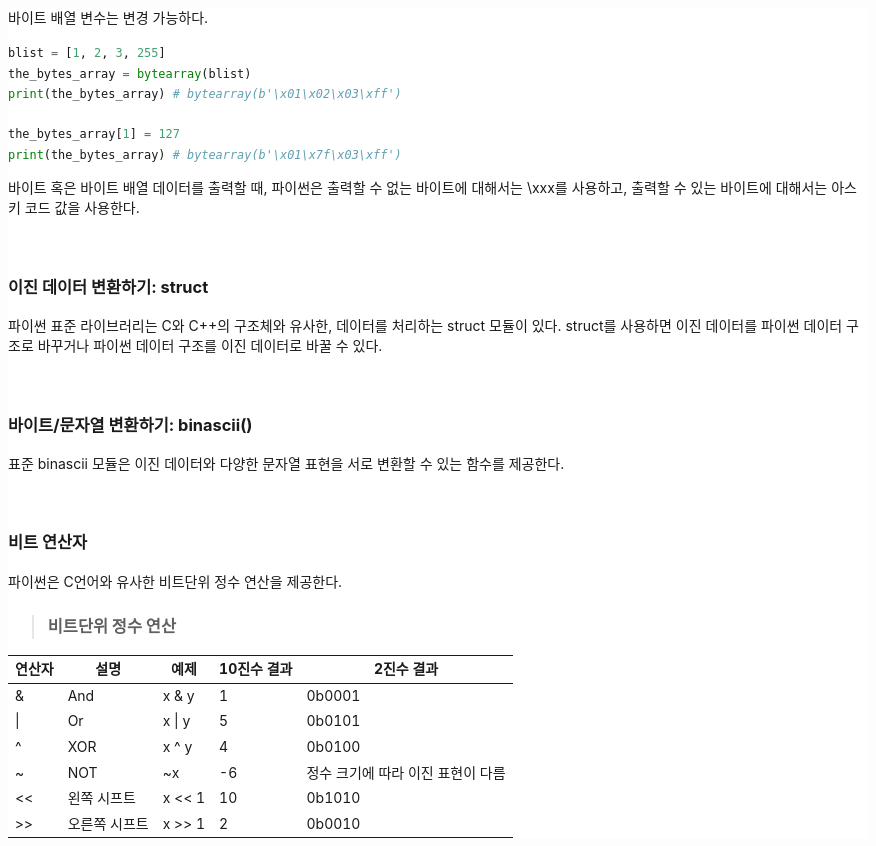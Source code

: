 바이트 배열 변수는 변경 가능하다.
```python
blist = [1, 2, 3, 255]
the_bytes_array = bytearray(blist)
print(the_bytes_array) # bytearray(b'\x01\x02\x03\xff')

the_bytes_array[1] = 127
print(the_bytes_array) # bytearray(b'\x01\x7f\x03\xff')
```
바이트 혹은 바이트 배열 데이터를 출력할 때, 파이썬은 출력할 수 없는 바이트에 대해서는 \xxx를 사용하고, 출력할 수 있는 바이트에 대해서는 아스키 코드 값을 사용한다.

<br/>

### 이진 데이터 변환하기: struct
파이썬 표준 라이브러리는 C와 C++의 구조체와 유사한, 데이터를 처리하는 struct 모듈이 있다.
struct를 사용하면 이진 데이터를 파이썬 데이터 구조로 바꾸거나 파이썬 데이터 구조를 이진 데이터로 바꿀 수 있다.

<br/>

### 바이트/문자열 변환하기: binascii()
표준 binascii 모듈은 이진 데이터와 다양한 문자열 표현을 서로 변환할 수 있는 함수를 제공한다.

<br/>

### 비트 연산자
파이썬은 C언어와 유사한 비트단위 정수 연산을 제공한다.
> ### 비트단위 정수 연산
|연산자|설명|예제|10진수 결과|2진수 결과|
|---|---|---|---|---|
|&|And|x & y|1|0b0001|
|\||Or|x \| y|5|0b0101|
|^|XOR|x ^ y|4|0b0100|
|~|NOT|~x|-6|정수 크기에 따라 이진 표현이 다름|
|<<|왼쪽 시프트|x << 1|10|0b1010|
|>>|오른쪽 시프트|x >> 1|2|0b0010|

